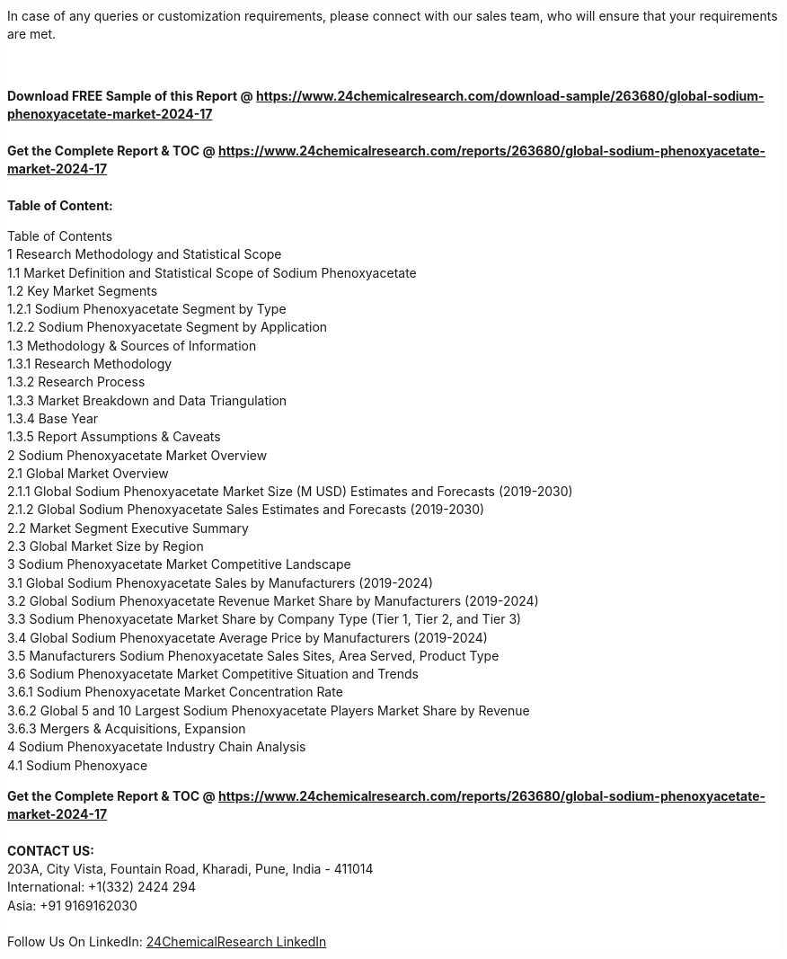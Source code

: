In case of any queries or customization requirements, please connect with our sales team, who will ensure that your requirements are met.</p><p>
 </p><div><b>Download FREE Sample of this Report @ 
            <a href="https://www.24chemicalresearch.com/download-sample/263680/global-sodium-phenoxyacetate-market-2024-17">
            https://www.24chemicalresearch.com/download-sample/263680/global-sodium-phenoxyacetate-market-2024-17</a></b></div><br><div><b>Get the Complete Report & TOC @ 
            <a href="https://www.24chemicalresearch.com/reports/263680/global-sodium-phenoxyacetate-market-2024-17">
            https://www.24chemicalresearch.com/reports/263680/global-sodium-phenoxyacetate-market-2024-17</a></b></div><br>
            <b>Table of Content:</b><p>Table of Contents<br />
1 Research Methodology and Statistical Scope<br />
1.1 Market Definition and Statistical Scope of Sodium Phenoxyacetate<br />
1.2 Key Market Segments<br />
1.2.1 Sodium Phenoxyacetate Segment by Type<br />
1.2.2 Sodium Phenoxyacetate Segment by Application<br />
1.3 Methodology & Sources of Information<br />
1.3.1 Research Methodology<br />
1.3.2 Research Process<br />
1.3.3 Market Breakdown and Data Triangulation<br />
1.3.4 Base Year<br />
1.3.5 Report Assumptions & Caveats<br />
2 Sodium Phenoxyacetate Market Overview<br />
2.1 Global Market Overview<br />
2.1.1 Global Sodium Phenoxyacetate Market Size (M USD) Estimates and Forecasts (2019-2030)<br />
2.1.2 Global Sodium Phenoxyacetate Sales Estimates and Forecasts (2019-2030)<br />
2.2 Market Segment Executive Summary<br />
2.3 Global Market Size by Region<br />
3 Sodium Phenoxyacetate Market Competitive Landscape<br />
3.1 Global Sodium Phenoxyacetate Sales by Manufacturers (2019-2024)<br />
3.2 Global Sodium Phenoxyacetate Revenue Market Share by Manufacturers (2019-2024)<br />
3.3 Sodium Phenoxyacetate Market Share by Company Type (Tier 1, Tier 2, and Tier 3)<br />
3.4 Global Sodium Phenoxyacetate Average Price by Manufacturers (2019-2024)<br />
3.5 Manufacturers Sodium Phenoxyacetate Sales Sites, Area Served, Product Type<br />
3.6 Sodium Phenoxyacetate Market Competitive Situation and Trends<br />
3.6.1 Sodium Phenoxyacetate Market Concentration Rate<br />
3.6.2 Global 5 and 10 Largest Sodium Phenoxyacetate Players Market Share by Revenue<br />
3.6.3 Mergers & Acquisitions, Expansion<br />
4 Sodium Phenoxyacetate Industry Chain Analysis<br />
4.1 Sodium Phenoxyace</p><div><b>Get the Complete Report & TOC @ 
            <a href="https://www.24chemicalresearch.com/reports/263680/global-sodium-phenoxyacetate-market-2024-17">
            https://www.24chemicalresearch.com/reports/263680/global-sodium-phenoxyacetate-market-2024-17</a></b></div><br><b>CONTACT US:</b><br>
            203A, City Vista, Fountain Road, Kharadi, Pune, India - 411014<br>
            International: +1(332) 2424 294<br>
            Asia: +91 9169162030 <br><br>
            Follow Us On LinkedIn: <a href="https://www.linkedin.com/company/24chemicalresearch/">24ChemicalResearch LinkedIn</a>